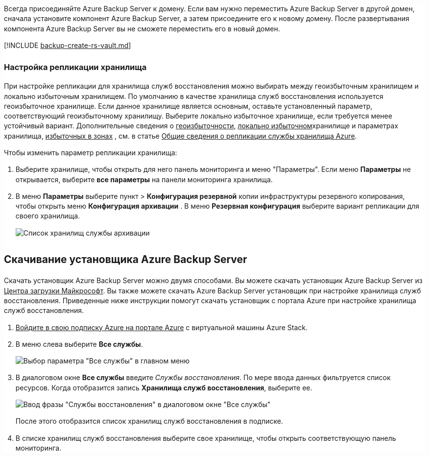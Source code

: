 Всегда присоединяйте Azure Backup Server к домену. Если вам нужно переместить Azure Backup Server в другой домен, сначала установите компонент Azure Backup Server, а затем присоедините его к новому домену. После развертывания компонента Azure Backup Server вы не сможете переместить его в новый домен.

[!INCLUDE [backup-create-rs-vault.md](../../includes/backup-create-rs-vault.md)]

### <a name="set-storage-replication"></a>Настройка репликации хранилища

При настройке репликации для хранилища служб восстановления можно выбирать между геоизбыточным хранилищем и локально избыточным хранилищем. По умолчанию в качестве хранилища служб восстановления используется геоизбыточное хранилище. Если данное хранилище является основным, оставьте установленный параметр, соответствующий геоизбыточному хранилищу. Выберите локально избыточное хранилище, если требуется менее устойчивый вариант. Дополнительные сведения о [геоизбыточности](../storage/common/storage-redundancy.md#geo-redundant-storage), [локально избыточном](../storage/common/storage-redundancy.md#locally-redundant-storage)хранилище и параметрах хранилища, [избыточных в зонах](../storage/common/storage-redundancy.md#zone-redundant-storage) , см. в статье [Общие сведения о репликации службы хранилища Azure](../storage/common/storage-redundancy.md).

Чтобы изменить параметр репликации хранилища:

1. Выберите хранилище, чтобы открыть для него панель мониторинга и меню "Параметры". Если меню **Параметры** не открывается, выберите **все параметры** на панели мониторинга хранилища.
2. В меню **Параметры** выберите пункт   >  **Конфигурация резервной** копии инфраструктуры резервного копирования, чтобы открыть меню **Конфигурация архивации** . В меню **Резервная конфигурация** выберите вариант репликации для своего хранилища.

    ![Список хранилищ службы архивации](./media/backup-azure-vms-first-look-arm/choose-storage-configuration-rs-vault.png)

## <a name="download-azure-backup-server-installer"></a>Скачивание установщика Azure Backup Server

Скачать установщик Azure Backup Server можно двумя способами. Вы можете скачать установщик Azure Backup Server из [Центра загрузки Майкрософт](https://www.microsoft.com/download/details.aspx?id=55269). Вы также можете скачать Azure Backup Server установщик при настройке хранилища служб восстановления. Приведенные ниже инструкции помогут скачать установщик с портала Azure при настройке хранилища служб восстановления.

1. [Войдите в свою подписку Azure на портале Azure](https://portal.azure.com/) с виртуальной машины Azure Stack.
2. В меню слева выберите **Все службы**.

    ![Выбор параметра "Все службы" в главном меню](./media/backup-mabs-install-azure-stack/click-all-services.png)

3. В диалоговом окне **Все службы** введите *Службы восстановления*. По мере ввода данных фильтруется список ресурсов. Когда отобразится запись **Хранилища служб восстановления**, выберите ее.

    ![Ввод фразы "Службы восстановления" в диалоговом окне "Все службы"](./media/backup-mabs-install-azure-stack/all-services.png)

    После этого отобразится список хранилищ служб восстановления в подписке.

4. В списке хранилищ служб восстановления выберите свое хранилище, чтобы открыть соответствующую панель мониторинга.
